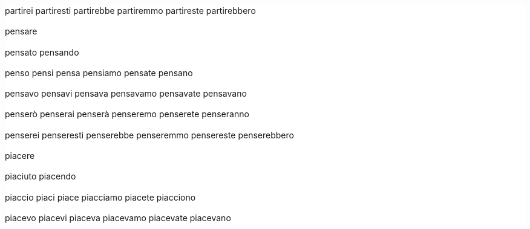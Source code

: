 partirei
partiresti
partirebbe
partiremmo
partireste
partirebbero

pensare

pensato
pensando

penso
pensi
pensa
pensiamo
pensate
pensano

pensavo
pensavi
pensava
pensavamo
pensavate
pensavano

penserò
penserai
penserà
penseremo
penserete
penseranno

penserei
penseresti
penserebbe
penseremmo
pensereste
penserebbero

piacere

piaciuto
piacendo

piaccio
piaci
piace
piacciamo
piacete
piacciono

piacevo
piacevi
piaceva
piacevamo
piacevate
piacevano
